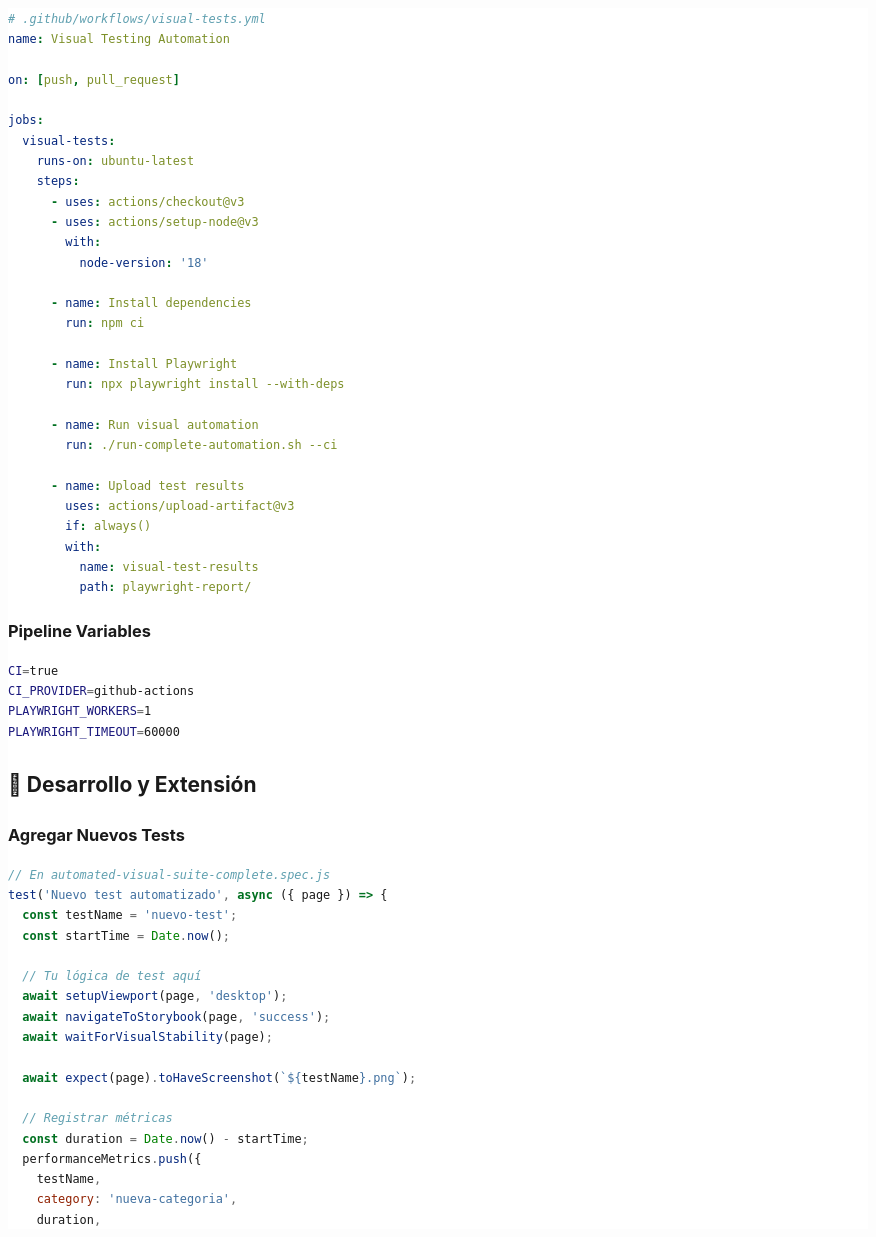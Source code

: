 ```yaml
# .github/workflows/visual-tests.yml
name: Visual Testing Automation

on: [push, pull_request]

jobs:
  visual-tests:
    runs-on: ubuntu-latest
    steps:
      - uses: actions/checkout@v3
      - uses: actions/setup-node@v3
        with:
          node-version: '18'
      
      - name: Install dependencies
        run: npm ci
      
      - name: Install Playwright
        run: npx playwright install --with-deps
      
      - name: Run visual automation
        run: ./run-complete-automation.sh --ci
      
      - name: Upload test results
        uses: actions/upload-artifact@v3
        if: always()
        with:
          name: visual-test-results
          path: playwright-report/
```

### Pipeline Variables

```bash
CI=true
CI_PROVIDER=github-actions
PLAYWRIGHT_WORKERS=1
PLAYWRIGHT_TIMEOUT=60000
```

## 📝 Desarrollo y Extensión

### Agregar Nuevos Tests

```javascript
// En automated-visual-suite-complete.spec.js
test('Nuevo test automatizado', async ({ page }) => {
  const testName = 'nuevo-test';
  const startTime = Date.now();
  
  // Tu lógica de test aquí
  await setupViewport(page, 'desktop');
  await navigateToStorybook(page, 'success');
  await waitForVisualStability(page);
  
  await expect(page).toHaveScreenshot(`${testName}.png`);
  
  // Registrar métricas
  const duration = Date.now() - startTime;
  performanceMetrics.push({
    testName,
    category: 'nueva-categoria',
    duration,
```
